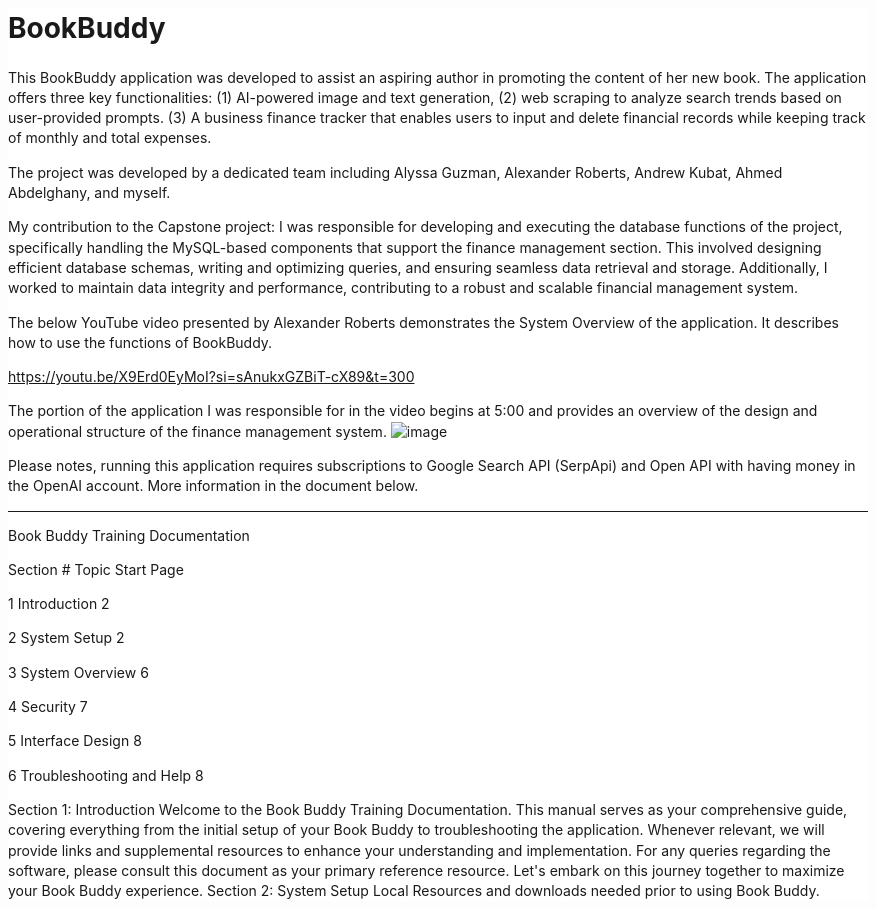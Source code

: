 # BookBuddy
This BookBuddy application was developed to assist an aspiring author in promoting the content of her new book. The application offers three key functionalities: 
(1) AI-powered image and text generation, 
(2) web scraping to analyze search trends based on user-provided prompts.
(3) A business finance tracker that enables users to input and delete financial records while keeping track of monthly and total expenses.

The project was developed by a dedicated team including Alyssa Guzman, Alexander Roberts, Andrew Kubat, Ahmed Abdelghany, and myself. 

My contribution to the Capstone project: 
I was responsible for developing and executing the database functions of the project, specifically handling the MySQL-based components that support the finance management section. This involved designing efficient database schemas, writing and optimizing queries, and ensuring seamless data retrieval and storage. Additionally, I worked to maintain data integrity and performance, contributing to a robust and scalable financial management system. 

The below YouTube video presented by Alexander Roberts demonstrates the System Overview of the application. It describes how to use the functions of BookBuddy.

https://youtu.be/X9Erd0EyMoI?si=sAnukxGZBiT-cX89&t=300

The portion of the application I was responsible for in the video begins at 5:00 and provides an overview of the design and operational structure of the finance management system. 
![image](https://github.com/user-attachments/assets/c177e788-28ac-4145-b44b-2f603867dc98)

Please notes, running this application requires subscriptions to Google Search API (SerpApi) and Open API with having money in the OpenAI account. More information in the document below.



----------

Book Buddy Training Documentation

Section #	   Topic	                 Start Page

1	           Introduction	               	    2

2            	   System Setup	                    2

3            	   System Overview	            6

4	           Security                         7

5            	   Interface Design                 8

6            	   Troubleshooting and Help	    8



Section 1: Introduction
Welcome to the Book Buddy Training Documentation. This manual serves as your comprehensive guide, covering everything from the initial setup of your Book Buddy to troubleshooting the application. Whenever relevant, we will provide links and supplemental resources to enhance your understanding and implementation. For any queries regarding the software, please consult this document as your primary reference resource. Let's embark on this journey together to maximize your Book Buddy experience.
Section 2: System Setup
Local Resources and downloads needed prior to using Book Buddy.

